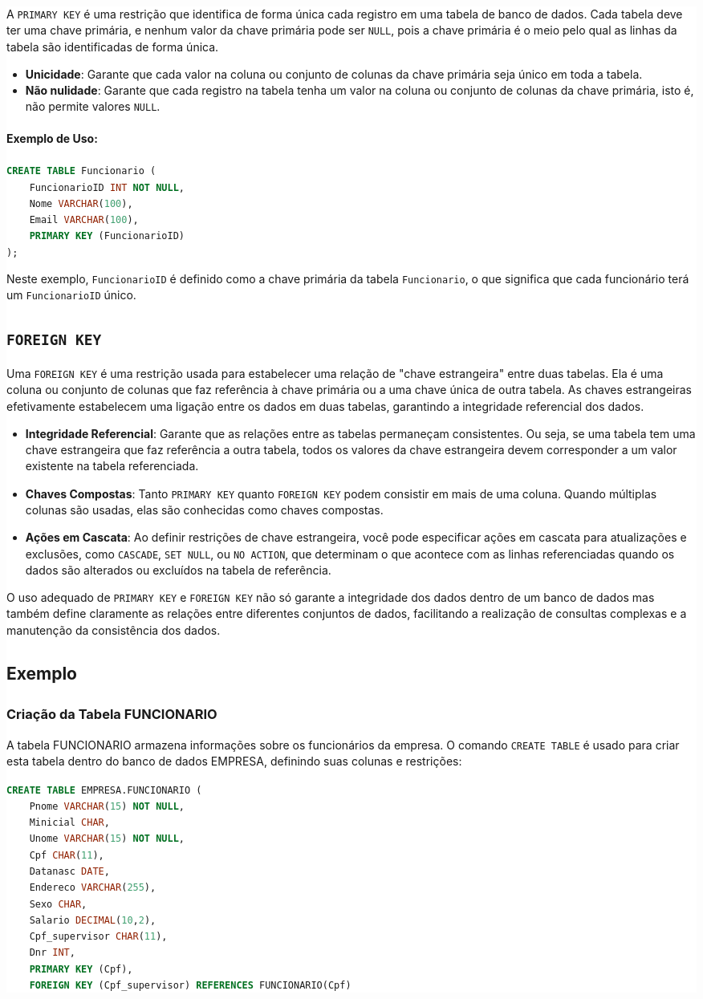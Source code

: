 A `PRIMARY KEY` é uma restrição que identifica de forma única cada registro em uma tabela de banco de dados. Cada tabela deve ter uma chave primária, e nenhum valor da chave primária pode ser `NULL`, pois a chave primária é o meio pelo qual as linhas da tabela são identificadas de forma única.

- **Unicidade**: Garante que cada valor na coluna ou conjunto de colunas da chave primária seja único em toda a tabela.
- **Não nulidade**: Garante que cada registro na tabela tenha um valor na coluna ou conjunto de colunas da chave primária, isto é, não permite valores `NULL`.

#### Exemplo de Uso:

```sql
CREATE TABLE Funcionario (
    FuncionarioID INT NOT NULL,
    Nome VARCHAR(100),
    Email VARCHAR(100),
    PRIMARY KEY (FuncionarioID)
);
```

Neste exemplo, `FuncionarioID` é definido como a chave primária da tabela `Funcionario`, o que significa que cada funcionário terá um `FuncionarioID` único.

## `FOREIGN KEY`

Uma `FOREIGN KEY` é uma restrição usada para estabelecer uma relação de "chave estrangeira" entre duas tabelas. Ela é uma coluna ou conjunto de colunas que faz referência à chave primária ou a uma chave única de outra tabela. As chaves estrangeiras efetivamente estabelecem uma ligação entre os dados em duas tabelas, garantindo a integridade referencial dos dados.

- **Integridade Referencial**: Garante que as relações entre as tabelas permaneçam consistentes. Ou seja, se uma tabela tem uma chave estrangeira que faz referência a outra tabela, todos os valores da chave estrangeira devem corresponder a um valor existente na tabela referenciada.

- **Chaves Compostas**: Tanto `PRIMARY KEY` quanto `FOREIGN KEY` podem consistir em mais de uma coluna. Quando múltiplas colunas são usadas, elas são conhecidas como chaves compostas.
- **Ações em Cascata**: Ao definir restrições de chave estrangeira, você pode especificar ações em cascata para atualizações e exclusões, como `CASCADE`, `SET NULL`, ou `NO ACTION`, que determinam o que acontece com as linhas referenciadas quando os dados são alterados ou excluídos na tabela de referência.

O uso adequado de `PRIMARY KEY` e `FOREIGN KEY` não só garante a integridade dos dados dentro de um banco de dados mas também define claramente as relações entre diferentes conjuntos de dados, facilitando a realização de consultas complexas e a manutenção da consistência dos dados.


## Exemplo
### **Criação da Tabela FUNCIONARIO**

A tabela FUNCIONARIO armazena informações sobre os funcionários da empresa. O comando `CREATE TABLE` é usado para criar esta tabela dentro do banco de dados EMPRESA, definindo suas colunas e restrições:

```sql
CREATE TABLE EMPRESA.FUNCIONARIO (
    Pnome VARCHAR(15) NOT NULL,
    Minicial CHAR,
    Unome VARCHAR(15) NOT NULL,
    Cpf CHAR(11),
    Datanasc DATE,
    Endereco VARCHAR(255),
    Sexo CHAR,
    Salario DECIMAL(10,2),
    Cpf_supervisor CHAR(11),
    Dnr INT,
    PRIMARY KEY (Cpf),
    FOREIGN KEY (Cpf_supervisor) REFERENCES FUNCIONARIO(Cpf)
```